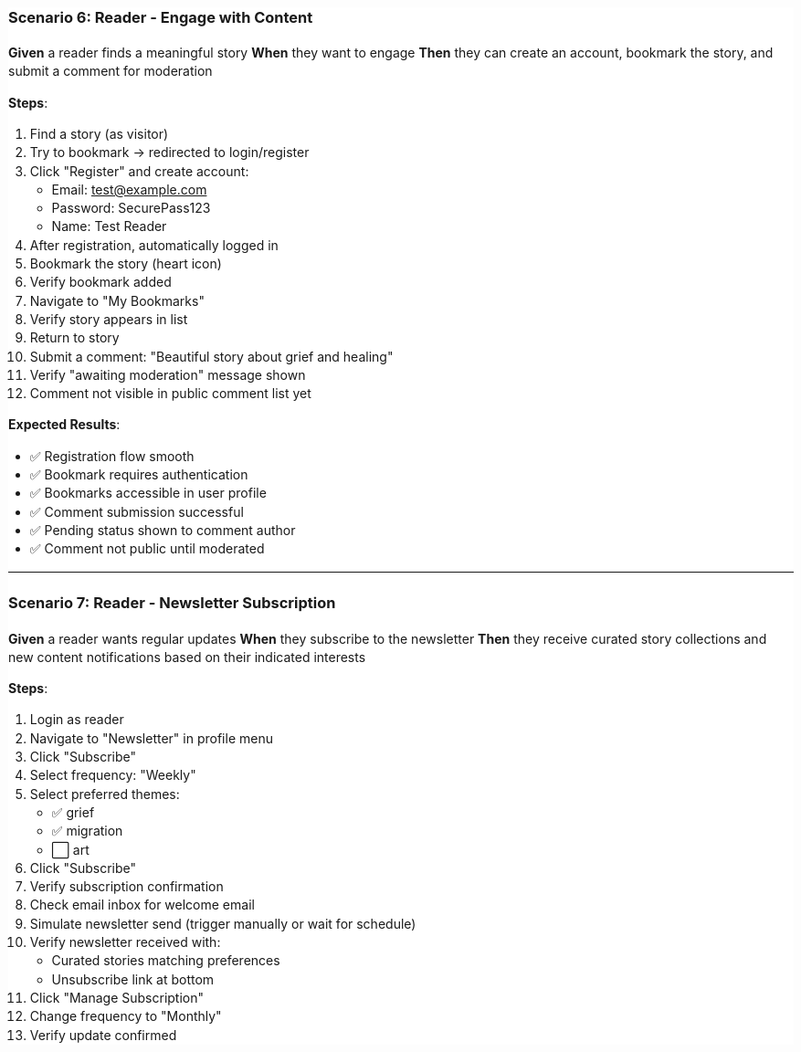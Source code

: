 
### Scenario 6: Reader - Engage with Content

**Given** a reader finds a meaningful story
**When** they want to engage
**Then** they can create an account, bookmark the story, and submit a comment for moderation

**Steps**:
1. Find a story (as visitor)
2. Try to bookmark → redirected to login/register
3. Click "Register" and create account:
   - Email: test@example.com
   - Password: SecurePass123
   - Name: Test Reader
4. After registration, automatically logged in
5. Bookmark the story (heart icon)
6. Verify bookmark added
7. Navigate to "My Bookmarks"
8. Verify story appears in list
9. Return to story
10. Submit a comment: "Beautiful story about grief and healing"
11. Verify "awaiting moderation" message shown
12. Comment not visible in public comment list yet

**Expected Results**:
- ✅ Registration flow smooth
- ✅ Bookmark requires authentication
- ✅ Bookmarks accessible in user profile
- ✅ Comment submission successful
- ✅ Pending status shown to comment author
- ✅ Comment not public until moderated

---

### Scenario 7: Reader - Newsletter Subscription

**Given** a reader wants regular updates
**When** they subscribe to the newsletter
**Then** they receive curated story collections and new content notifications based on their indicated interests

**Steps**:
1. Login as reader
2. Navigate to "Newsletter" in profile menu
3. Click "Subscribe"
4. Select frequency: "Weekly"
5. Select preferred themes:
   - ✅ grief
   - ✅ migration
   - ⬜ art
6. Click "Subscribe"
7. Verify subscription confirmation
8. Check email inbox for welcome email
9. Simulate newsletter send (trigger manually or wait for schedule)
10. Verify newsletter received with:
    - Curated stories matching preferences
    - Unsubscribe link at bottom
11. Click "Manage Subscription"
12. Change frequency to "Monthly"
13. Verify update confirmed
